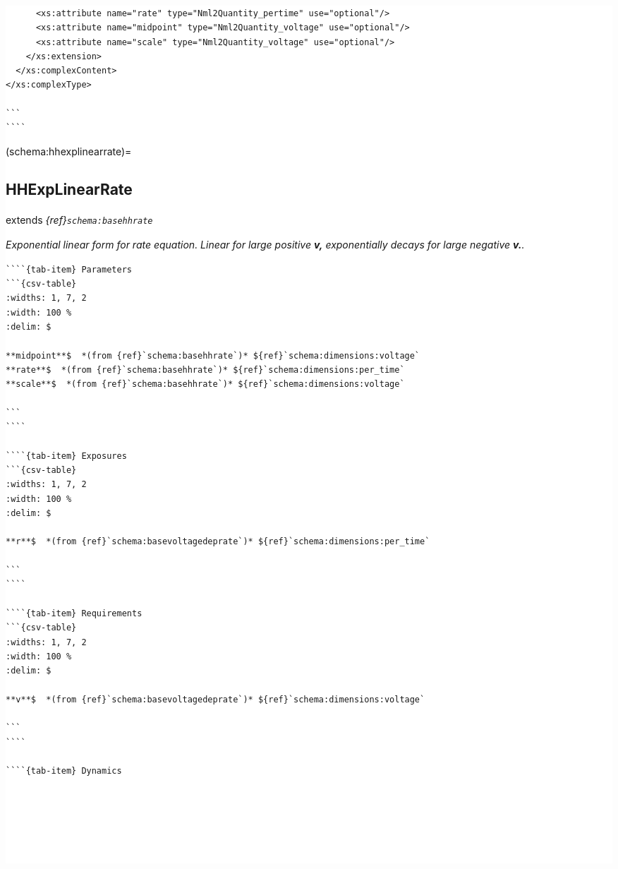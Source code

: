`````{tab-set}
      <xs:attribute name="rate" type="Nml2Quantity_pertime" use="optional"/>
      <xs:attribute name="midpoint" type="Nml2Quantity_voltage" use="optional"/>
      <xs:attribute name="scale" type="Nml2Quantity_voltage" use="optional"/>
    </xs:extension>
  </xs:complexContent>
</xs:complexType>

```
````
`````

(schema:hhexplinearrate)=

## HHExpLinearRate




extends *{ref}`schema:basehhrate`*



<i>Exponential linear form for rate equation. Linear for large positive **v,** exponentially decays for large negative **v.**.</i>


`````{tab-set}
````{tab-item} Parameters
```{csv-table}
:widths: 1, 7, 2
:width: 100 %
:delim: $

**midpoint**$  *(from {ref}`schema:basehhrate`)* ${ref}`schema:dimensions:voltage`
**rate**$  *(from {ref}`schema:basehhrate`)* ${ref}`schema:dimensions:per_time`
**scale**$  *(from {ref}`schema:basehhrate`)* ${ref}`schema:dimensions:voltage`

```
````

````{tab-item} Exposures
```{csv-table}
:widths: 1, 7, 2
:width: 100 %
:delim: $

**r**$  *(from {ref}`schema:basevoltagedeprate`)* ${ref}`schema:dimensions:per_time`

```
````

````{tab-item} Requirements
```{csv-table}
:widths: 1, 7, 2
:width: 100 %
:delim: $

**v**$  *(from {ref}`schema:basevoltagedeprate`)* ${ref}`schema:dimensions:voltage`

```
````

````{tab-item} Dynamics







`````